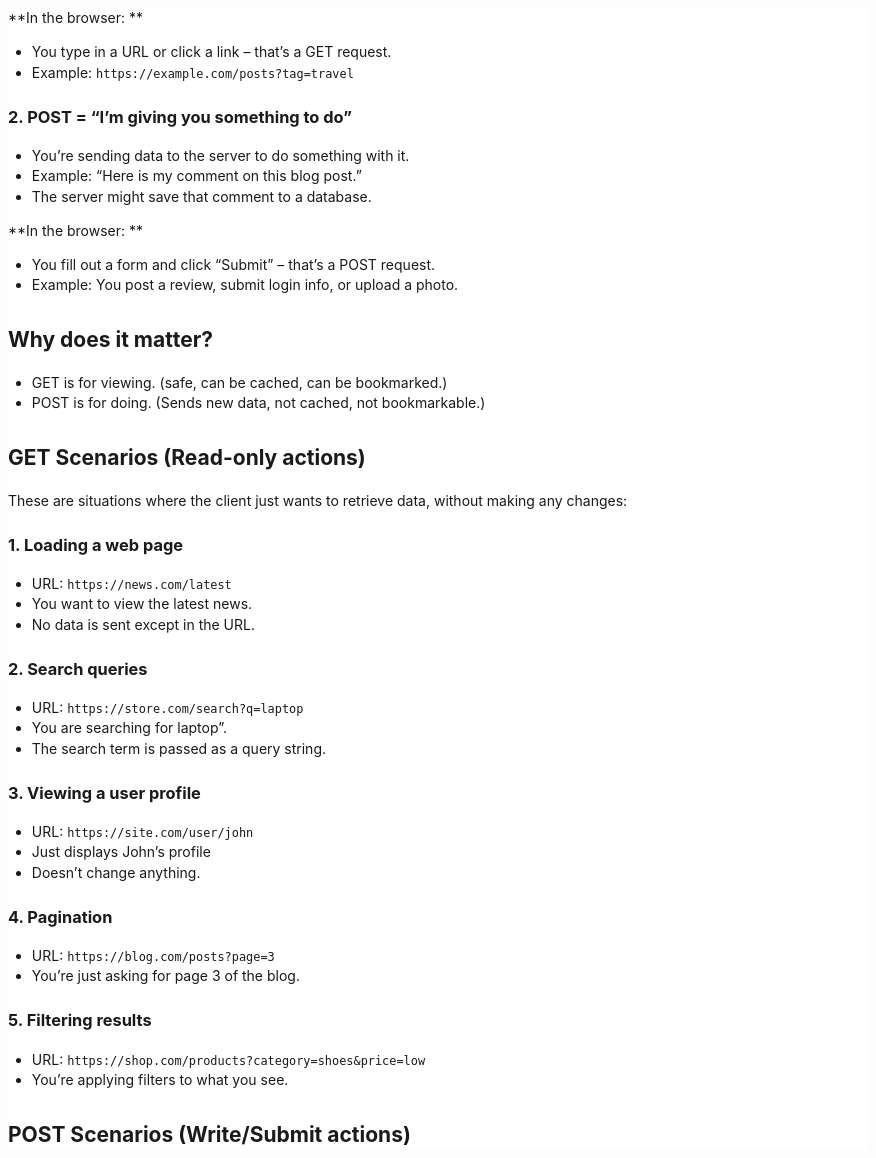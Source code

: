 **In the browser: **

-	You type in a URL or click a link – that’s a GET request.
-	Example: `https://example.com/posts?tag=travel`

### 2. POST = “I’m giving you something to do”

-	You’re sending data to the server to do something with it.
-	Example: “Here is my comment on this blog post.”
-	The server might save that comment to a database.

**In the browser: **

-	You fill out a form and click “Submit” – that’s a POST request.
-	Example: You post a review, submit login info, or upload a photo.

## Why does it matter?

-	GET is for viewing. (safe, can be cached, can be bookmarked.)
-	POST is for doing. (Sends new data, not cached, not bookmarkable.)

## GET Scenarios (Read-only actions)

These are situations where the client just wants to retrieve data, without making any changes:

### 1. Loading a web page

-	URL: `https://news.com/latest`
-	You want to view the latest news.
-	No data is sent except in the URL.

### 2. Search queries

-	URL: `https://store.com/search?q=laptop`
-	You are searching for laptop”.
-	The search term is passed as a query string.

### 3. Viewing a user profile

-	URL: `https://site.com/user/john`
-	Just displays John’s profile
-	Doesn’t change anything.

### 4. Pagination

-	URL: `https://blog.com/posts?page=3`
-	You’re just asking for page 3 of the blog.

### 5. Filtering results

-	URL: `https://shop.com/products?category=shoes&price=low`
-	You’re applying filters to what you see.

## POST Scenarios (Write/Submit actions)
